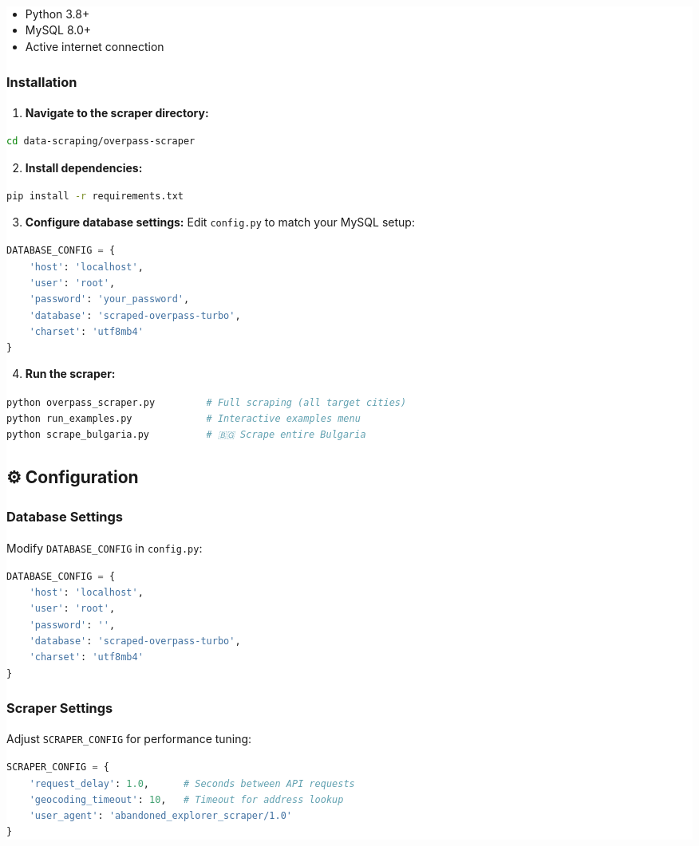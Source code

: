 - Python 3.8+
- MySQL 8.0+
- Active internet connection

### Installation

1. **Navigate to the scraper directory:**
```bash
cd data-scraping/overpass-scraper
```

2. **Install dependencies:**
```bash
pip install -r requirements.txt
```

3. **Configure database settings:**
Edit `config.py` to match your MySQL setup:
```python
DATABASE_CONFIG = {
    'host': 'localhost',
    'user': 'root',
    'password': 'your_password',
    'database': 'scraped-overpass-turbo',
    'charset': 'utf8mb4'
}
```

4. **Run the scraper:**
```bash
python overpass_scraper.py         # Full scraping (all target cities)
python run_examples.py             # Interactive examples menu
python scrape_bulgaria.py          # 🇧🇬 Scrape entire Bulgaria
```

## ⚙️ Configuration

### Database Settings
Modify `DATABASE_CONFIG` in `config.py`:
```python
DATABASE_CONFIG = {
    'host': 'localhost',
    'user': 'root',
    'password': '',
    'database': 'scraped-overpass-turbo',
    'charset': 'utf8mb4'
}
```

### Scraper Settings
Adjust `SCRAPER_CONFIG` for performance tuning:
```python
SCRAPER_CONFIG = {
    'request_delay': 1.0,      # Seconds between API requests
    'geocoding_timeout': 10,   # Timeout for address lookup
    'user_agent': 'abandoned_explorer_scraper/1.0'
}
```
